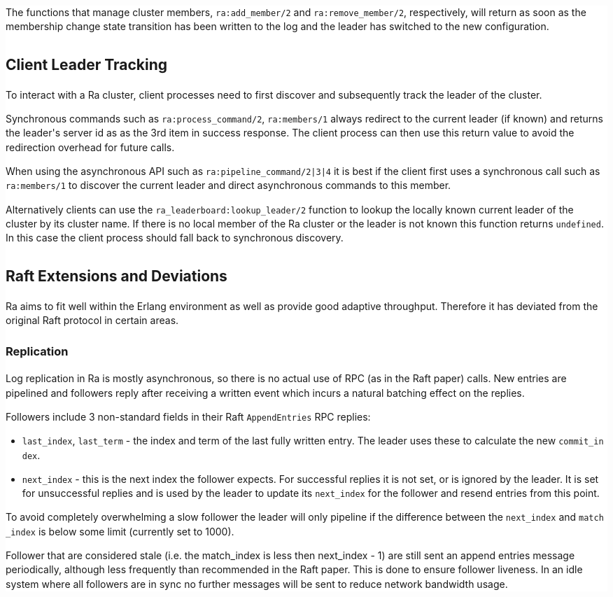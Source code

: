 The functions that manage cluster members, `ra:add_member/2` and `ra:remove_member/2`, respectively,
will return as soon as the membership change state transition has been written to the log and the leader
has switched to the new configuration.

## Client Leader Tracking

To interact with a Ra cluster, client processes need to first discover and subsequently
track the leader of the cluster.

Synchronous commands such as `ra:process_command/2`, `ra:members/1` always redirect
to the current leader (if known) and returns the leader's server id as
as the 3rd item in success response. The client process can then use this return
value to avoid the redirection overhead for future calls.

When using the asynchronous API such as `ra:pipeline_command/2|3|4` it is best if
the client first uses a synchronous call such as `ra:members/1` to discover the current
leader and direct asynchronous commands to this member.

Alternatively clients can use the `ra_leaderboard:lookup_leader/2` function to lookup
the locally known current leader of the cluster by its cluster name. If there is
no local member of the Ra cluster or the leader is not known this function returns
`undefined`. In this case the client process should fall back to synchronous discovery.

## Raft Extensions and Deviations

Ra aims to fit well within the Erlang environment as well as provide good adaptive throughput.
Therefore it has deviated from the original Raft protocol in certain areas.

### Replication

Log replication in Ra is mostly asynchronous, so there is no actual use of RPC (as in the Raft paper) calls.
New entries are pipelined and followers reply after receiving a written event which incurs
a natural batching effect on the replies.

Followers include 3 non-standard fields in their Raft `AppendEntries` RPC replies:

* `last_index`, `last_term` - the index and term of the last fully written entry. The leader uses these
   to calculate the new `commit_index`.

* `next_index` - this is the next index the follower expects. For successful replies it is not set,
   or is ignored by the leader. It is set for unsuccessful replies and is used by the leader to update its `next_index`
   for the follower and resend entries from this point.

To avoid completely overwhelming a slow follower the leader will only
pipeline if the difference between the `next_index` and `match_index` is
below some limit (currently set to 1000).

Follower that are considered stale (i.e. the match_index is less then next_index - 1) are still
sent an append entries message periodically, although less frequently
than recommended in the Raft paper. This is done to ensure follower
liveness. In an idle system where all followers are in sync no further
messages will be sent to reduce network bandwidth usage.
